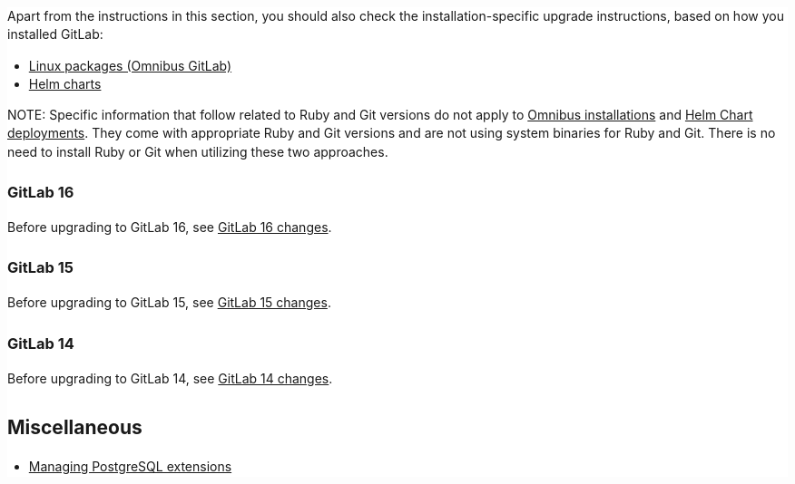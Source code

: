 Apart from the instructions in this section, you should also check the
installation-specific upgrade instructions, based on how you installed GitLab:

- [Linux packages (Omnibus GitLab)](../update/package/index.md#version-specific-changes)
- [Helm charts](https://docs.gitlab.com/charts/installation/upgrade.html)

NOTE:
Specific information that follow related to Ruby and Git versions do not apply to [Omnibus installations](https://docs.gitlab.com/omnibus/)
and [Helm Chart deployments](https://docs.gitlab.com/charts/). They come with appropriate Ruby and Git versions and are not using system binaries for Ruby and Git. There is no need to install Ruby or Git when utilizing these two approaches.

### GitLab 16

Before upgrading to GitLab 16, see [GitLab 16 changes](versions/gitlab_16_changes.md).

### GitLab 15

Before upgrading to GitLab 15, see [GitLab 15 changes](versions/gitlab_15_changes.md).

### GitLab 14

Before upgrading to GitLab 14, see [GitLab 14 changes](versions/gitlab_14_changes.md).

## Miscellaneous

- [Managing PostgreSQL extensions](../install/postgresql_extensions.md)

